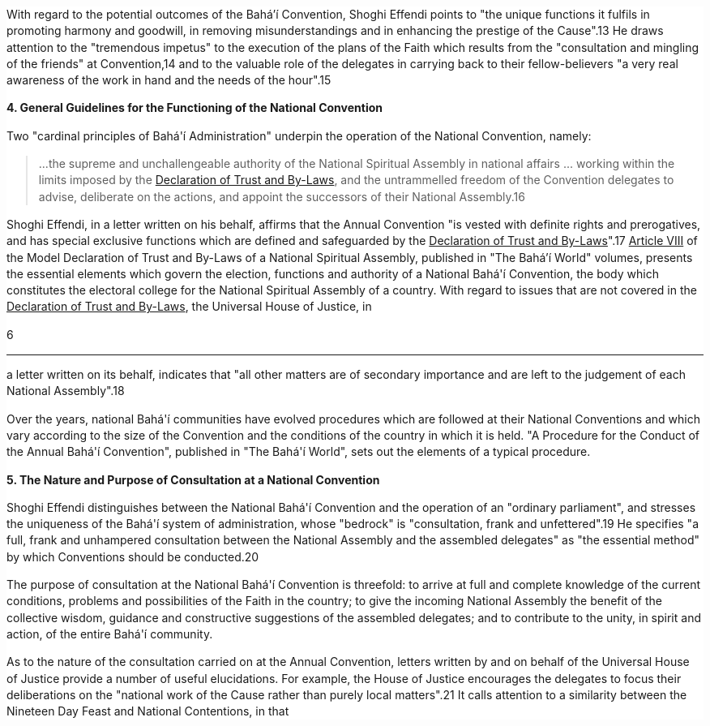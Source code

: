 With regard to the potential outcomes of the Bahá’í Convention, Shoghi Effendi points to "the unique functions it fulfils in promoting harmony and goodwill, in removing misunderstandings and in enhancing the prestige of the Cause".13 He draws attention to the "tremendous impetus" to the execution of the plans of the Faith which results from the "consultation and mingling of the friends" at Convention,14 and to the valuable role of the delegates in carrying back to their fellow-believers "a very real awareness of the work in hand and the needs of the hour".15  
  
  
**4\. General Guidelines for the Functioning of the National Convention**  
  
Two "cardinal principles of Bahá'í Administration" underpin the operation of the National Convention, namely:

> ...the supreme and unchallengeable authority of the National Spiritual Assembly in national affairs ... working within the limits imposed by the [Declaration of Trust and By-Laws](http://bahai-library.com/nsa_constitution_lsa_bylaws), and the untrammelled freedom of the Convention delegates to advise, deliberate on the actions, and appoint the successors of their National Assembly.16

Shoghi Effendi, in a letter written on his behalf, affirms that the Annual Convention "is vested with definite rights and prerogatives, and has special exclusive functions which are defined and safeguarded by the [Declaration of Trust and By-Laws](http://bahai-library.com/nsa_constitution_lsa_bylaws)".17 [Article VIII](http://bahai-library.com/nsa_constitution_lsa_bylaws#nsaviii) of the Model Declaration of Trust and By-Laws of a National Spiritual Assembly, published in "The Bahá’í World" volumes, presents the essential elements which govern the election, functions and authority of a National Bahá'í Convention, the body which constitutes the electoral college for the National Spiritual Assembly of a country. With regard to issues that are not covered in the [Declaration of Trust and By-Laws](http://bahai-library.com/nsa_constitution_lsa_bylaws), the Universal House of Justice, in  
  

6

* * *

  
  
a letter written on its behalf, indicates that "all other matters are of secondary importance and are left to the judgement of each National Assembly".18  
  
Over the years, national Bahá'í communities have evolved procedures which are followed at their National Conventions and which vary according to the size of the Convention and the conditions of the country in which it is held. "A Procedure for the Conduct of the Annual Bahá'í Convention", published in "The Bahá'í World", sets out the elements of a typical procedure.  
  
  
**5\. The Nature and Purpose of Consultation at a National Convention**  
  
Shoghi Effendi distinguishes between the National Bahá'í Convention and the operation of an "ordinary parliament", and stresses the uniqueness of the Bahá'í system of administration, whose "bedrock" is "consultation, frank and unfettered".19 He specifies "a full, frank and unhampered consultation between the National Assembly and the assembled delegates" as "the essential method" by which Conventions should be conducted.20  
  
The purpose of consultation at the National Bahá'í Convention is threefold: to arrive at full and complete knowledge of the current conditions, problems and possibilities of the Faith in the country; to give the incoming National Assembly the benefit of the collective wisdom, guidance and constructive suggestions of the assembled delegates; and to contribute to the unity, in spirit and action, of the entire Bahá'í community.  
  
As to the nature of the consultation carried on at the Annual Convention, letters written by and on behalf of the Universal House of Justice provide a number of useful elucidations. For example, the House of Justice encourages the delegates to focus their deliberations on the "national work of the Cause rather than purely local matters".21 It calls attention to a similarity between the Nineteen Day Feast and National Contentions, in that  
  